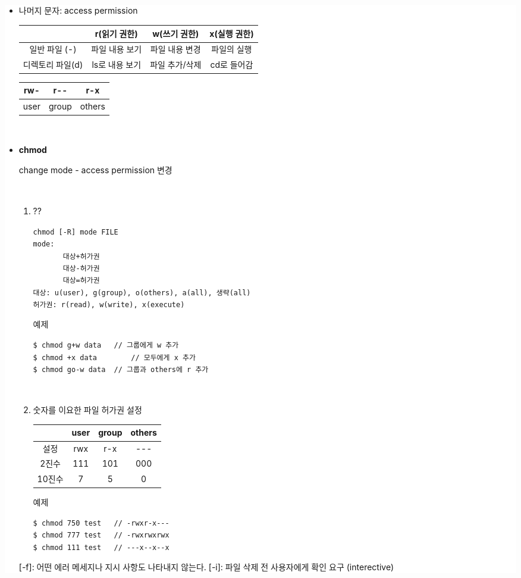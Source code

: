- 나머지 문자: access permission

  |                  |  r(읽기 권한)  |  w(쓰기 권한)  | x(실행 권한) |
  | :--------------: | :------------: | :------------: | :----------: |
  |  일반 파일 (-)   | 파일 내용 보기 | 파일 내용 변경 | 파일의 실행  |
  | 디렉토리 파일(d) | ls로 내용 보기 | 파일 추가/삭제 | cd로 들어감  |

  | rw-  |  r--  |  r-x   |
  | :--: | :---: | :----: |
  | user | group | others |

<br>

- **chmod**

  change mode - access permission 변경

  <br>

  1. ??

     ```
     chmod [-R] mode FILE
     mode:
     		대상+허가권
     		대상-허가권
     		대상=허가권
     대상: u(user), g(group), o(others), a(all), 생략(all)
     허가권: r(read), w(write), x(execute)
     ```

     예제

     ```
     $ chmod g+w data	// 그룹에게 w 추가
     $ chmod +x data		// 모두에게 x 추가
     $ chmod go-w data	// 그룹과 others에 r 추가
     ```

     <br>

  2. 숫자를 이요한 파일 허가권 설정

     |        | user | group | others |
     | :----: | :--: | :---: | :----: |
     |  설정  | rwx  |  r-x  |  ---   |
     | 2진수  | 111  |  101  |  000   |
     | 10진수 |  7   |   5   |   0    |

     예제

     ```
     $ chmod 750 test	// -rwxr-x---
     $ chmod 777 test	// -rwxrwxrwx
     $ chmod 111 test	// ---x--x--x
     ```

     

  

  [-f]: 어떤 에러 메세지나 지시 사항도 나타내지 않는다.
  [-i]: 파일 삭제 전 사용자에게 확인 요구 (interective)